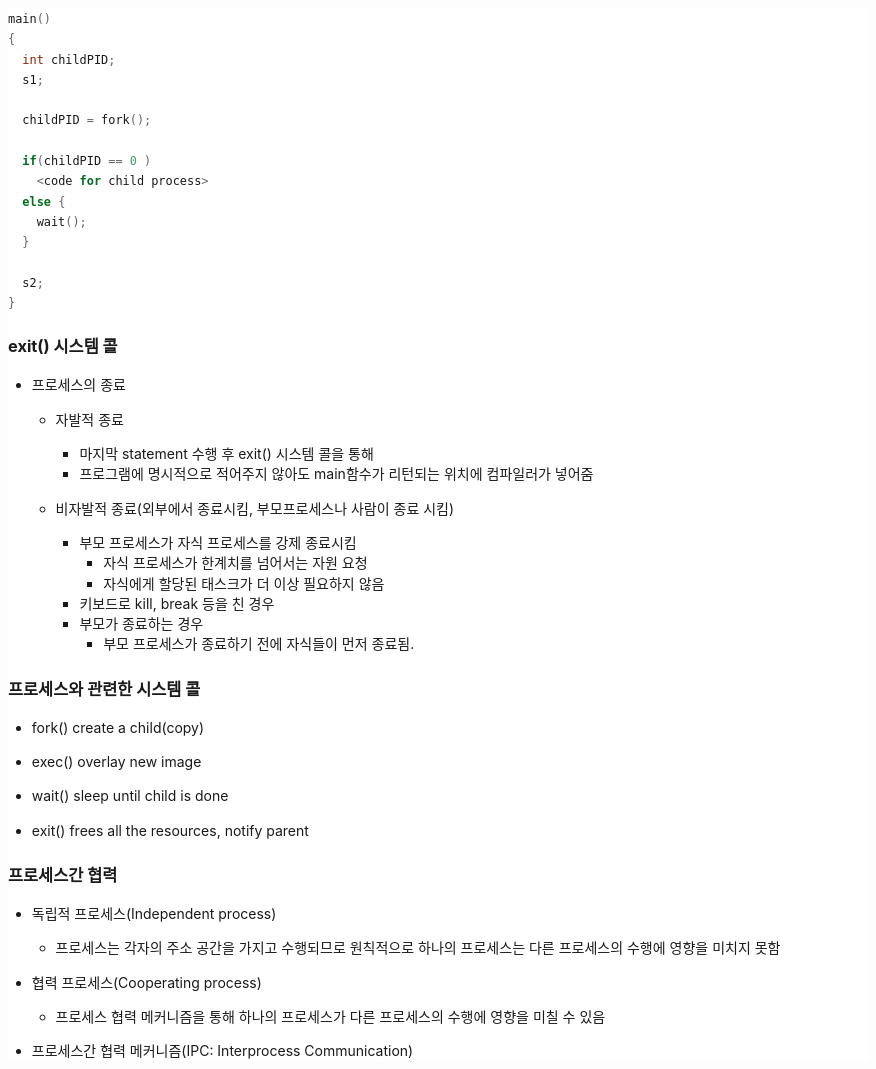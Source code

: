 ```c
main()
{
  int childPID;
  s1;

  childPID = fork();

  if(childPID == 0 )
    <code for child process>
  else {
    wait();
  }

  s2;
}

```

### exit() 시스템 콜

- 프로세스의 종료

  - 자발적 종료

    - 마지막 statement 수행 후 exit() 시스템 콜을 통해
    - 프로그램에 명시적으로 적어주지 않아도 main함수가 리턴되는 위치에 컴파일러가 넣어줌

  - 비자발적 종료(외부에서 종료시킴, 부모프로세스나 사람이 종료 시킴)
    - 부모 프로세스가 자식 프로세스를 강제 종료시킴
      - 자식 프로세스가 한계치를 넘어서는 자원 요청
      - 자식에게 할당된 태스크가 더 이상 필요하지 않음
    - 키보드로 kill, break 등을 친 경우
    - 부모가 종료하는 경우
      - 부모 프로세스가 종료하기 전에 자식들이 먼저 종료됨.

### 프로세스와 관련한 시스템 콜

- fork() create a child(copy)

- exec() overlay new image

- wait() sleep until child is done

- exit() frees all the resources, notify parent

### 프로세스간 협력

- 독립적 프로세스(Independent process)

  - 프로세스는 각자의 주소 공간을 가지고 수행되므로 원칙적으로 하나의 프로세스는 다른 프로세스의 수행에 영향을 미치지 못함

- 협력 프로세스(Cooperating process)

  - 프로세스 협력 메커니즘을 통해 하나의 프로세스가 다른 프로세스의 수행에 영향을 미칠 수 있음

- 프로세스간 협력 메커니즘(IPC: Interprocess Communication)
